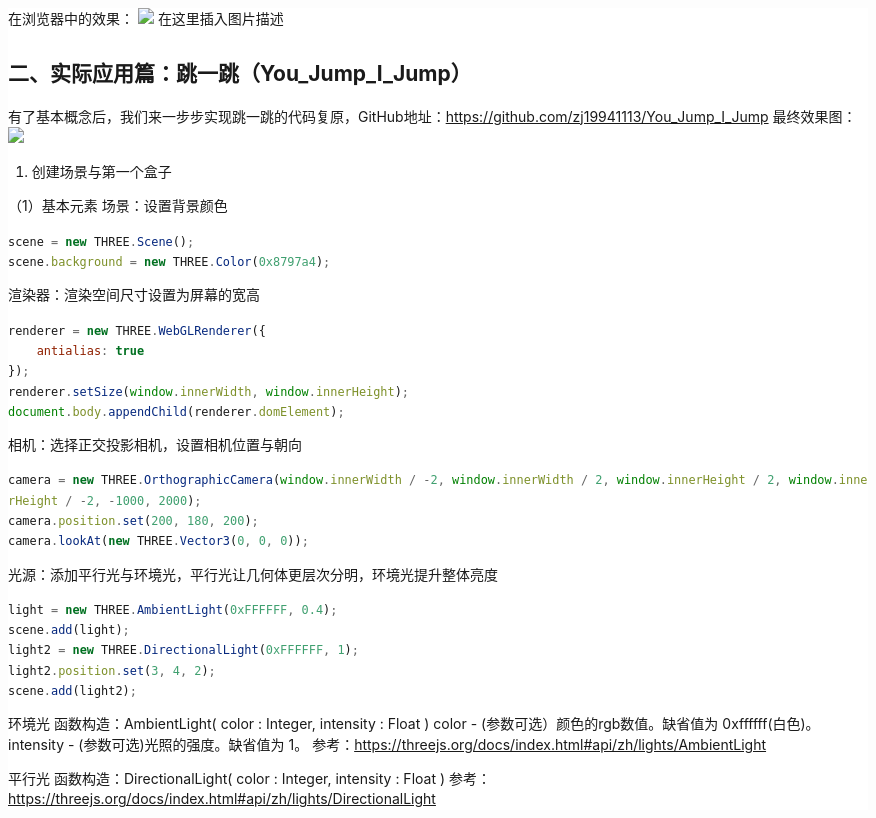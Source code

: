 在浏览器中的效果：
![](https://zhoujie1994.cn/my/three/img/001-firstthree.gif)
在这里插入图片描述

## 二、实际应用篇：跳一跳（You_Jump_I_Jump）

有了基本概念后，我们来一步步实现跳一跳的代码复原，GitHub地址：https://github.com/zj19941113/You_Jump_I_Jump
最终效果图：
![](https://zhoujie1994.cn/my/three/img/001-jump.gif)

1. 创建场景与第一个盒子

（1）基本元素
场景：设置背景颜色

``` javascript
scene = new THREE.Scene();
scene.background = new THREE.Color(0x8797a4);
```

渲染器：渲染空间尺寸设置为屏幕的宽高

``` javascript
renderer = new THREE.WebGLRenderer({
    antialias: true
});
renderer.setSize(window.innerWidth, window.innerHeight);
document.body.appendChild(renderer.domElement);
```

相机：选择正交投影相机，设置相机位置与朝向

``` javascript
camera = new THREE.OrthographicCamera(window.innerWidth / -2, window.innerWidth / 2, window.innerHeight / 2, window.innerHeight / -2, -1000, 2000);
camera.position.set(200, 180, 200);
camera.lookAt(new THREE.Vector3(0, 0, 0));
```

光源：添加平行光与环境光，平行光让几何体更层次分明，环境光提升整体亮度

``` javascript
light = new THREE.AmbientLight(0xFFFFFF, 0.4);
scene.add(light);
light2 = new THREE.DirectionalLight(0xFFFFFF, 1);
light2.position.set(3, 4, 2);
scene.add(light2);
```

环境光 函数构造：AmbientLight( color : Integer, intensity : Float )
color - (参数可选）颜色的rgb数值。缺省值为 0xffffff(白色)。
intensity - (参数可选)光照的强度。缺省值为 1。
参考：https://threejs.org/docs/index.html#api/zh/lights/AmbientLight

平行光 函数构造：DirectionalLight( color : Integer, intensity : Float )
参考：https://threejs.org/docs/index.html#api/zh/lights/DirectionalLight
